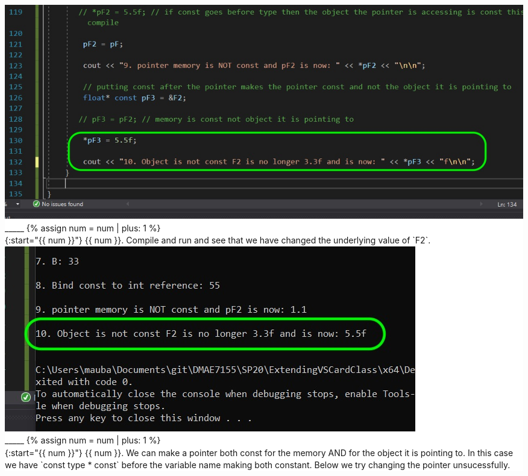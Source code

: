 <img src="images/NonConstObjectChanged.jpg"  class= "img-fluid"  alt="Screenshot of Microsoft's Visual Studio Community website page demonstrating community version that is needed download">  
</div>
</div>
_____ 
{% assign num = num | plus: 1 %}
<div class = "row">
<div class="col-12 col-lg-4 col align-self-center">
<div markdown = "1">
{:start="{{ num }}"}
{{ num }}. Compile and run and see that we have changed the underlying value of `F2`.
</div>
</div>
<div class="col-12 col-lg-8">
<img src="images/ChangeF2RunProject.jpg"  class= "img-fluid"  alt="Screenshot of Microsoft's Visual Studio Community website page demonstrating community version that is needed download">  
</div>
</div>
_____ 
{% assign num = num | plus: 1 %}
<div class = "row">
<div class="col-12 col-lg-4 col align-self-center">
<div markdown = "1">
{:start="{{ num }}"}
{{ num }}. We can make a pointer both const for the memory AND for the object it is pointing to.  In this case we have `const type * const` before the variable name making both constant.  Below we try changing the pointer unsucessfully.
</div>
</div>
<div class="col-12 col-lg-8">